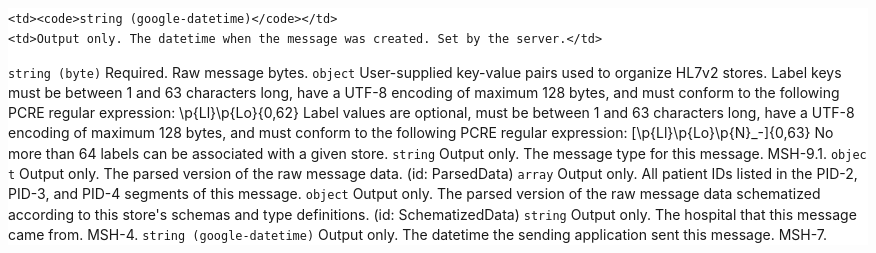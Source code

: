     <td><code>string (google-datetime)</code></td>
    <td>Output only. The datetime when the message was created. Set by the server.</td>
</tr>
<tr>
    <td><CopyableCode code="data" /></td>
    <td><code>string (byte)</code></td>
    <td>Required. Raw message bytes.</td>
</tr>
<tr>
    <td><CopyableCode code="labels" /></td>
    <td><code>object</code></td>
    <td>User-supplied key-value pairs used to organize HL7v2 stores. Label keys must be between 1 and 63 characters long, have a UTF-8 encoding of maximum 128 bytes, and must conform to the following PCRE regular expression: \p&#123;Ll&#125;\p&#123;Lo&#125;&#123;0,62&#125; Label values are optional, must be between 1 and 63 characters long, have a UTF-8 encoding of maximum 128 bytes, and must conform to the following PCRE regular expression: [\p&#123;Ll&#125;\p&#123;Lo&#125;\p&#123;N&#125;_-]&#123;0,63&#125; No more than 64 labels can be associated with a given store.</td>
</tr>
<tr>
    <td><CopyableCode code="messageType" /></td>
    <td><code>string</code></td>
    <td>Output only. The message type for this message. MSH-9.1.</td>
</tr>
<tr>
    <td><CopyableCode code="parsedData" /></td>
    <td><code>object</code></td>
    <td>Output only. The parsed version of the raw message data. (id: ParsedData)</td>
</tr>
<tr>
    <td><CopyableCode code="patientIds" /></td>
    <td><code>array</code></td>
    <td>Output only. All patient IDs listed in the PID-2, PID-3, and PID-4 segments of this message.</td>
</tr>
<tr>
    <td><CopyableCode code="schematizedData" /></td>
    <td><code>object</code></td>
    <td>Output only. The parsed version of the raw message data schematized according to this store's schemas and type definitions. (id: SchematizedData)</td>
</tr>
<tr>
    <td><CopyableCode code="sendFacility" /></td>
    <td><code>string</code></td>
    <td>Output only. The hospital that this message came from. MSH-4.</td>
</tr>
<tr>
    <td><CopyableCode code="sendTime" /></td>
    <td><code>string (google-datetime)</code></td>
    <td>Output only. The datetime the sending application sent this message. MSH-7.</td>
</tr>
</tbody>
</table>
</TabItem>
<TabItem value="list">
